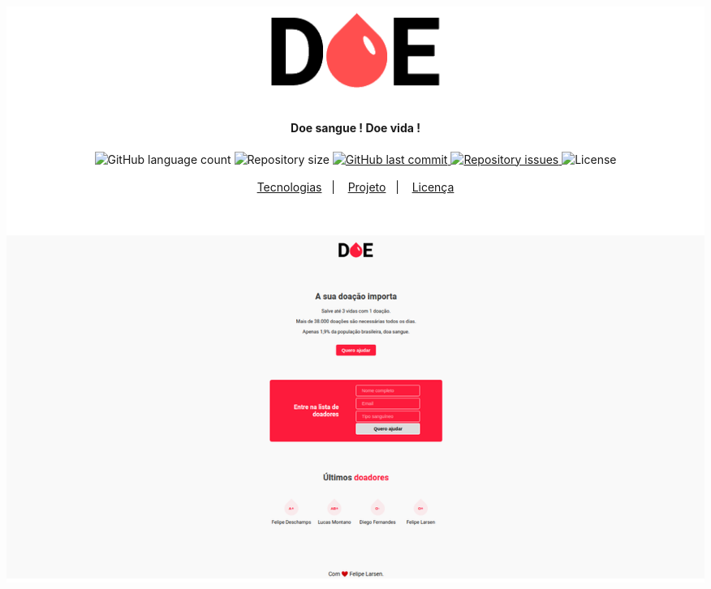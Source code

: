 <h1 align="center">
    <img alt="Doa sangue ! Doe Vida !" src=".github/doeLogo.png" width="250px"/>
</h1>

<h4 align="center">
  Doe sangue ! Doe vida !
</h4>

<p align="center">
  <img alt="GitHub language count" src="https://img.shields.io/github/languages/count/FelipeLarsen/DOE.svg">

  <img alt="Repository size" src="https://img.shields.io/github/repo-size/FelipeLarsen/DOE.svg">

  <a href="https://github.com/FelipeLarsen/DOE/commits/master">
    <img alt="GitHub last commit" src="https://img.shields.io/github/last-commit/FelipeLarsen/DOE.svg">
  </a>

  <a href="https://github.com/FelipeLarsen/DOE/issues">
    <img alt="Repository issues" src="https://img.shields.io/github/issues/FelipeLarsen/DOE.svg">
  </a>

  <img alt="License" src="https://img.shields.io/badge/license-MIT-brightgreen">
</p>

<p align="center">
  <a href="#rocket-tecnologias">Tecnologias</a>&nbsp;&nbsp;&nbsp;|&nbsp;&nbsp;&nbsp;
  <a href="#-projeto">Projeto</a>&nbsp;&nbsp;&nbsp;|&nbsp;&nbsp;&nbsp;
  <a href="#memo-licença">Licença</a>
</p>

<br>

<p align="center">
  <img alt="Frontend" src=".github/DOE.png" width="100%">
</p>
